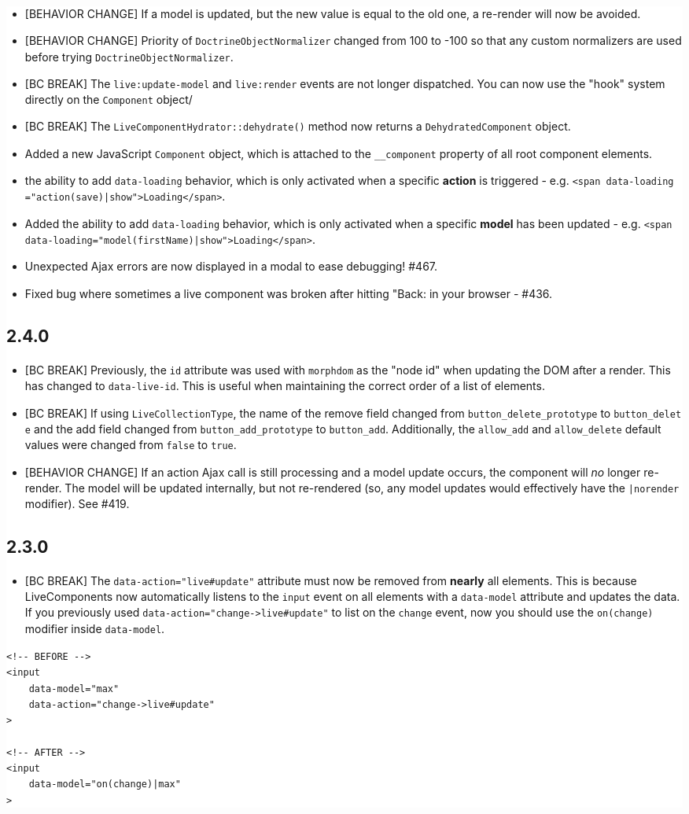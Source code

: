 -   [BEHAVIOR CHANGE] If a model is updated, but the new value is equal to the old
    one, a re-render will now be avoided.

-   [BEHAVIOR CHANGE] Priority of `DoctrineObjectNormalizer` changed from 100 to -100
    so that any custom normalizers are used before trying `DoctrineObjectNormalizer`.

-   [BC BREAK] The `live:update-model` and `live:render` events are not longer
    dispatched. You can now use the "hook" system directly on the `Component` object/

-   [BC BREAK] The `LiveComponentHydrator::dehydrate()` method now returns a
    `DehydratedComponent` object.

-   Added a new JavaScript `Component` object, which is attached to the `__component`
    property of all root component elements.

-   the ability to add `data-loading` behavior, which is only activated
    when a specific **action** is triggered - e.g. `<span data-loading="action(save)|show">Loading</span>`.

-   Added the ability to add `data-loading` behavior, which is only activated
    when a specific **model** has been updated - e.g. `<span data-loading="model(firstName)|show">Loading</span>`.

-   Unexpected Ajax errors are now displayed in a modal to ease debugging! #467.

-   Fixed bug where sometimes a live component was broken after hitting "Back:
    in your browser - #436.

## 2.4.0

-   [BC BREAK] Previously, the `id` attribute was used with `morphdom` as the
    "node id" when updating the DOM after a render. This has changed to
    `data-live-id`. This is useful when maintaining the correct order of a list
    of elements.

-   [BC BREAK] If using `LiveCollectionType`, the name of the remove field changed
    from `button_delete_prototype` to `button_delete` and the add field changed
    from `button_add_prototype` to `button_add`. Additionally, the `allow_add`
    and `allow_delete` default values were changed from `false` to `true`.

-   [BEHAVIOR CHANGE] If an action Ajax call is still processing and a
    model update occurs, the component will _no_ longer re-render. The
    model will be updated internally, but not re-rendered (so, any
    model updates would effectively have the `|norender` modifier). See #419.

## 2.3.0

-   [BC BREAK] The `data-action="live#update"` attribute must now be
    removed from **nearly** all elements. This is because LiveComponents
    now automatically listens to the `input` event on all elements
    with a `data-model` attribute and updates the data. If you previously
    used `data-action="change->live#update"` to list on the `change`
    event, now you should use the `on(change)` modifier inside `data-model`.

```twig
<!-- BEFORE -->
<input
    data-model="max"
    data-action="change->live#update"
>

<!-- AFTER -->
<input
    data-model="on(change)|max"
>
```
